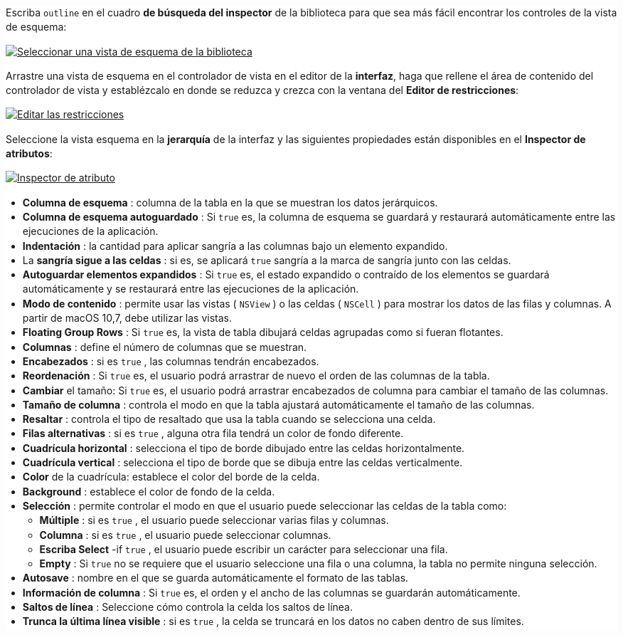 Escriba `outline` en el cuadro **de búsqueda del inspector** de la biblioteca para que sea más fácil encontrar los controles de la vista de esquema:

[![Seleccionar una vista de esquema de la biblioteca](outline-view-images/edit03.png)](outline-view-images/edit03.png#lightbox)

Arrastre una vista de esquema en el controlador de vista en el editor de la **interfaz**, haga que rellene el área de contenido del controlador de vista y establézcalo en donde se reduzca y crezca con la ventana del **Editor de restricciones**:

[![Editar las restricciones](outline-view-images/edit04.png)](outline-view-images/edit04.png#lightbox)

Seleccione la vista esquema en la **jerarquía** de la interfaz y las siguientes propiedades están disponibles en el **Inspector de atributos**:

[![Inspector de atributo](outline-view-images/edit05.png)](outline-view-images/edit05.png#lightbox)

- **Columna de esquema** : columna de la tabla en la que se muestran los datos jerárquicos.
- **Columna de esquema autoguardado** : Si `true` es, la columna de esquema se guardará y restaurará automáticamente entre las ejecuciones de la aplicación.
- **Indentación** : la cantidad para aplicar sangría a las columnas bajo un elemento expandido.
- La **sangría sigue a las celdas** : si es, se aplicará `true` sangría a la marca de sangría junto con las celdas.
- **Autoguardar elementos expandidos** : Si `true` es, el estado expandido o contraído de los elementos se guardará automáticamente y se restaurará entre las ejecuciones de la aplicación.
- **Modo de contenido** : permite usar las vistas ( `NSView` ) o las celdas ( `NSCell` ) para mostrar los datos de las filas y columnas. A partir de macOS 10,7, debe utilizar las vistas.
- **Floating Group Rows** : Si `true` es, la vista de tabla dibujará celdas agrupadas como si fueran flotantes.
- **Columnas** : define el número de columnas que se muestran.
- **Encabezados** : si es `true` , las columnas tendrán encabezados.
- **Reordenación** : Si `true` es, el usuario podrá arrastrar de nuevo el orden de las columnas de la tabla.
- **Cambiar** el tamaño: Si `true` es, el usuario podrá arrastrar encabezados de columna para cambiar el tamaño de las columnas.
- **Tamaño de columna** : controla el modo en que la tabla ajustará automáticamente el tamaño de las columnas.
- **Resaltar** : controla el tipo de resaltado que usa la tabla cuando se selecciona una celda.
- **Filas alternativas** : si es `true` , alguna otra fila tendrá un color de fondo diferente.
- **Cuadrícula horizontal** : selecciona el tipo de borde dibujado entre las celdas horizontalmente.
- **Cuadrícula vertical** : selecciona el tipo de borde que se dibuja entre las celdas verticalmente.
- **Color** de la cuadrícula: establece el color del borde de la celda.
- **Background** : establece el color de fondo de la celda.
- **Selección** : permite controlar el modo en que el usuario puede seleccionar las celdas de la tabla como:
  - **Múltiple** : si es `true` , el usuario puede seleccionar varias filas y columnas.
  - **Columna** : si es `true` , el usuario puede seleccionar columnas.
  - **Escriba Select** -if `true` , el usuario puede escribir un carácter para seleccionar una fila.
  - **Empty** : Si `true` no se requiere que el usuario seleccione una fila o una columna, la tabla no permite ninguna selección.
- **Autosave** : nombre en el que se guarda automáticamente el formato de las tablas.
- **Información de columna** : Si `true` es, el orden y el ancho de las columnas se guardarán automáticamente.
- **Saltos de línea** : Seleccione cómo controla la celda los saltos de línea.
- **Trunca la última línea visible** : si es `true` , la celda se truncará en los datos no caben dentro de sus límites.
